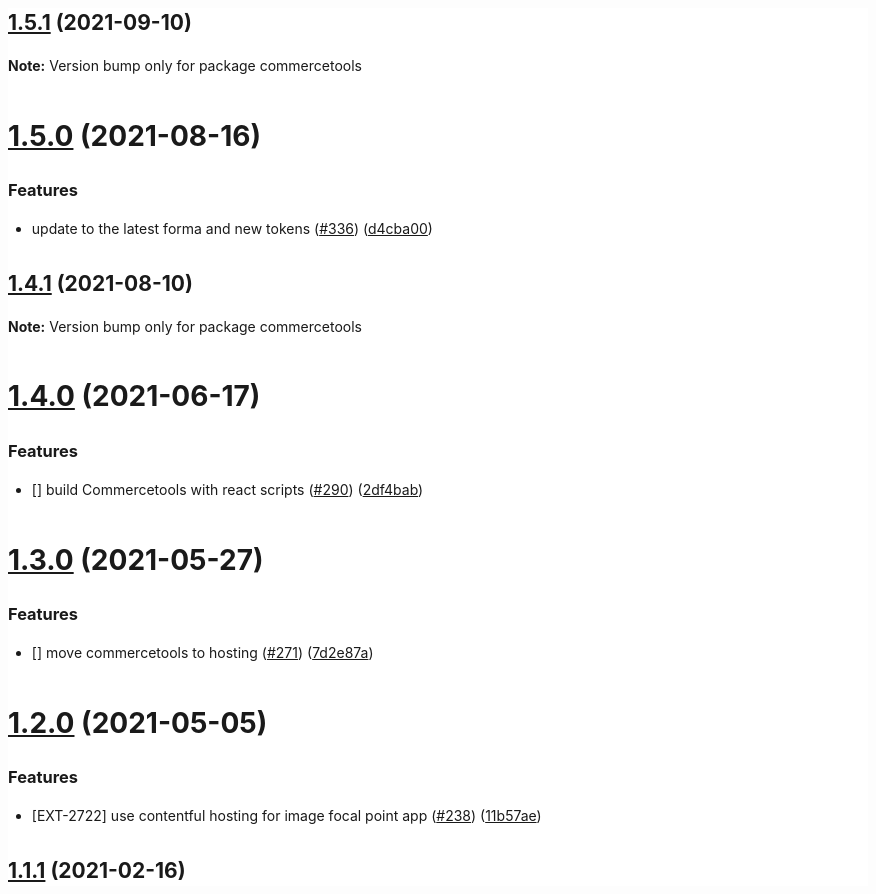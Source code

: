 ## [1.5.1](https://github.com/contentful/apps/compare/commercetools@1.5.0...commercetools@1.5.1) (2021-09-10)

**Note:** Version bump only for package commercetools

# [1.5.0](https://github.com/contentful/apps/compare/commercetools@1.4.1...commercetools@1.5.0) (2021-08-16)

### Features

- update to the latest forma and new tokens ([#336](https://github.com/contentful/apps/issues/336)) ([d4cba00](https://github.com/contentful/apps/commit/d4cba009066b590b790b0d32bb1afbcf699d3bee))

## [1.4.1](https://github.com/contentful/apps/compare/commercetools@1.4.0...commercetools@1.4.1) (2021-08-10)

**Note:** Version bump only for package commercetools

# [1.4.0](https://github.com/contentful/apps/compare/commercetools@1.3.0...commercetools@1.4.0) (2021-06-17)

### Features

- [] build Commercetools with react scripts ([#290](https://github.com/contentful/apps/issues/290)) ([2df4bab](https://github.com/contentful/apps/commit/2df4babe407f079abea22270e3d3834a9d480f32))

# [1.3.0](https://github.com/contentful/apps/compare/commercetools@1.2.0...commercetools@1.3.0) (2021-05-27)

### Features

- [] move commercetools to hosting ([#271](https://github.com/contentful/apps/issues/271)) ([7d2e87a](https://github.com/contentful/apps/commit/7d2e87ac52ca16cae3b21dc83f448bd229d6d3b5))

# [1.2.0](https://github.com/contentful/apps/compare/commercetools@1.1.1...commercetools@1.2.0) (2021-05-05)

### Features

- [EXT-2722] use contentful hosting for image focal point app ([#238](https://github.com/contentful/apps/issues/238)) ([11b57ae](https://github.com/contentful/apps/commit/11b57ae3e4fb5dd376544d89056430b71883517c))

## [1.1.1](https://github.com/contentful/apps/compare/commercetools@1.1.0...commercetools@1.1.1) (2021-02-16)
